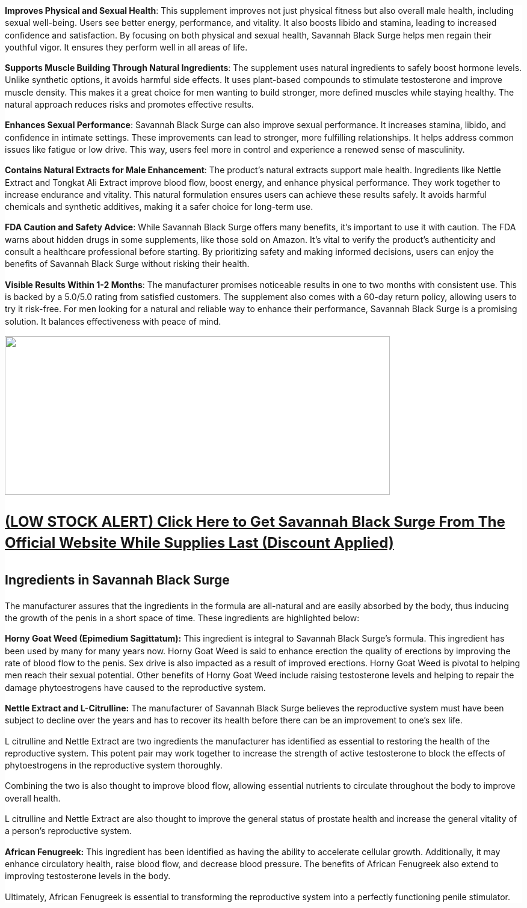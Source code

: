 <p><strong>Improves Physical and Sexual Health</strong>: This supplement improves not just physical fitness but also overall male health, including sexual well-being. Users see better energy, performance, and vitality. It also boosts libido and stamina, leading to increased confidence and satisfaction. By focusing on both physical and sexual health, Savannah Black Surge helps men regain their youthful vigor. It ensures they perform well in all areas of life.</p>
<p><strong>Supports Muscle Building Through Natural Ingredients</strong>: The supplement uses natural ingredients to safely boost hormone levels. Unlike synthetic options, it avoids harmful side effects. It uses plant-based compounds to stimulate testosterone and improve muscle density. This makes it a great choice for men wanting to build stronger, more defined muscles while staying healthy. The natural approach reduces risks and promotes effective results.</p>
<p><strong>Enhances Sexual Performance</strong>: Savannah Black Surge can also improve sexual performance. It increases stamina, libido, and confidence in intimate settings. These improvements can lead to stronger, more fulfilling relationships. It helps address common issues like fatigue or low drive. This way, users feel more in control and experience a renewed sense of masculinity.</p>
<p><strong>Contains Natural Extracts for Male Enhancement</strong>: The product’s natural extracts support male health. Ingredients like Nettle Extract and Tongkat Ali Extract improve blood flow, boost energy, and enhance physical performance. They work together to increase endurance and vitality. This natural formulation ensures users can achieve these results safely. It avoids harmful chemicals and synthetic additives, making it a safer choice for long-term use.</p>
<p><strong>FDA Caution and Safety Advice</strong>: While Savannah Black Surge offers many benefits, it’s important to use it with caution. The FDA warns about hidden drugs in some supplements, like those sold on Amazon. It’s vital to verify the product’s authenticity and consult a healthcare professional before starting. By prioritizing safety and making informed decisions, users can enjoy the benefits of Savannah Black Surge without risking their health.</p>
<p><strong>Visible Results Within 1-2 Months</strong>: The manufacturer promises noticeable results in one to two months with consistent use. This is backed by a 5.0/5.0 rating from satisfied customers. The supplement also comes with a 60-day return policy, allowing users to try it risk-free. For men looking for a natural and reliable way to enhance their performance, Savannah Black Surge is a promising solution. It balances effectiveness with peace of mind.</p>
<p><a href="https://getdeals24x7.com/order-savannah"><img alt="" border="0" data-original-height="468" data-original-width="1132" height="264" src="https://blogger.googleusercontent.com/img/b/R29vZ2xl/AVvXsEjEDbTzei56dul2Xv08HLzk8KRJA-OEFP_Xjsw_7RCxF2kW5IHGBkoVDsow38lr0dpZuAekGfzH4q_ocDDlRQP80nfd-v9Z_VgjbkWR1OBaUhyphenhyphenAwRzxyrjhrikbnMmH9htUw_mZEL21qVUTvC1lBlxL-6sj9UZpVgdgdhQ4ExpkjIQ4kGq-0qyeqIWSAUm7/w640-h264/Savannah%20Black%20Surge%204.jpg" width="640" /></a></p>
<h3><strong><span style="font-size: x-large;"><a href="https://getdeals24x7.com/order-savannah">(LOW STOCK ALERT) Click Here to Get Savannah Black Surge From The Official Website While Supplies Last (Discount Applied)</a></span></strong></h3>
<h2><strong>Ingredients in Savannah Black Surge</strong></h2>
<p>The manufacturer assures that the ingredients in the formula are all-natural and are easily absorbed by the body, thus inducing the growth of the penis in a short space of time. These ingredients are highlighted below:</p>
<p><strong>Horny Goat Weed (Epimedium Sagittatum):</strong>&nbsp;This ingredient is integral to Savannah Black Surge’s formula. This ingredient has been used by many for many years now. Horny Goat Weed is said to enhance erection the quality of erections by improving the rate of blood flow to the penis. Sex drive is also impacted as a result of improved erections. Horny Goat Weed is pivotal to helping men reach their sexual potential. Other benefits of Horny Goat Weed include raising testosterone levels and helping to repair the damage phytoestrogens have caused to the reproductive system.</p>
<p><strong>Nettle Extract and L-Citrulline:</strong>&nbsp;The manufacturer of Savannah Black Surge believes the reproductive system must have been subject to decline over the years and has to recover its health before there can be an improvement to one’s sex life.</p>
<p>L citrulline and Nettle Extract are two ingredients the manufacturer has identified as essential to restoring the health of the reproductive system. This potent pair may work together to increase the strength of active testosterone to block the effects of phytoestrogens in the reproductive system thoroughly.</p>
<p>Combining the two is also thought to improve blood flow, allowing essential nutrients to circulate throughout the body to improve overall health.</p>
<p>L citrulline and Nettle Extract are also thought to improve the general status of prostate health and increase the general vitality of a person’s reproductive system.</p>
<p><strong>African Fenugreek:</strong>&nbsp;This ingredient has been identified as having the ability to accelerate cellular growth. Additionally, it may enhance circulatory health, raise blood flow, and decrease blood pressure. The benefits of African Fenugreek also extend to improving testosterone levels in the body.</p>
<p>Ultimately, African Fenugreek is essential to transforming the reproductive system into a perfectly functioning penile stimulator.</p>